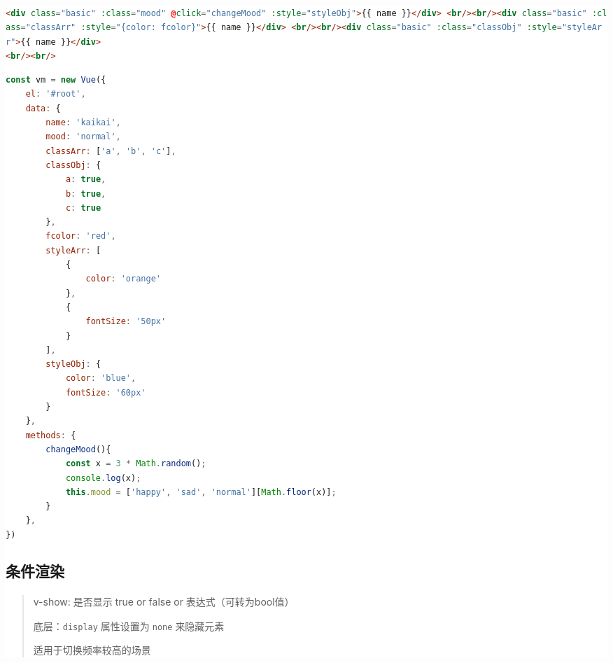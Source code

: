 ```html
<div class="basic" :class="mood" @click="changeMood" :style="styleObj">{{ name }}</div> <br/><br/><div class="basic" :class="classArr" :style="{color: fcolor}">{{ name }}</div> <br/><br/><div class="basic" :class="classObj" :style="styleArr">{{ name }}</div>
<br/><br/>
```

```jsx
const vm = new Vue({
    el: '#root',
    data: {
        name: 'kaikai',
        mood: 'normal',
        classArr: ['a', 'b', 'c'],
        classObj: {
            a: true,
            b: true,
            c: true
        },
        fcolor: 'red',
        styleArr: [
            {
                color: 'orange'
            },
            {
                fontSize: '50px'
            }
        ],
        styleObj: {
            color: 'blue',
            fontSize: '60px'
        }
    },
    methods: {
        changeMood(){
            const x = 3 * Math.random();
            console.log(x);
            this.mood = ['happy', 'sad', 'normal'][Math.floor(x)];
        }
    },
})
```

## 条件渲染

> v-show: 是否显示 true or false or 表达式（可转为bool值）
> 
> 
> 底层：`display` 属性设置为 `none` 来隐藏元素
> 
> 适用于切换频率较高的场景
> 
